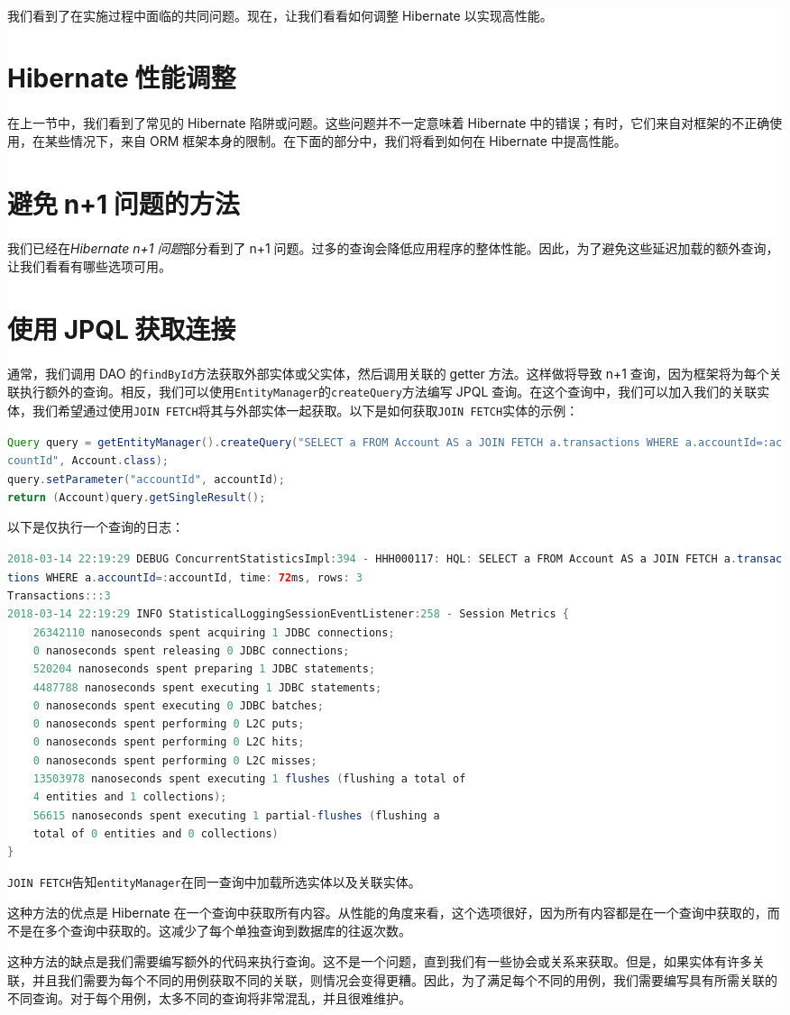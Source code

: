 我们看到了在实施过程中面临的共同问题。现在，让我们看看如何调整 Hibernate 以实现高性能。

# Hibernate 性能调整

在上一节中，我们看到了常见的 Hibernate 陷阱或问题。这些问题并不一定意味着 Hibernate 中的错误；有时，它们来自对框架的不正确使用，在某些情况下，来自 ORM 框架本身的限制。在下面的部分中，我们将看到如何在 Hibernate 中提高性能。

# 避免 n+1 问题的方法

我们已经在*Hibernate n+1 问题*部分看到了 n+1 问题。过多的查询会降低应用程序的整体性能。因此，为了避免这些延迟加载的额外查询，让我们看看有哪些选项可用。

# 使用 JPQL 获取连接

通常，我们调用 DAO 的`findById`方法获取外部实体或父实体，然后调用关联的 getter 方法。这样做将导致 n+1 查询，因为框架将为每个关联执行额外的查询。相反，我们可以使用`EntityManager`的`createQuery`方法编写 JPQL 查询。在这个查询中，我们可以加入我们的关联实体，我们希望通过使用`JOIN FETCH`将其与外部实体一起获取。以下是如何获取`JOIN FETCH`实体的示例：

```java
Query query = getEntityManager().createQuery("SELECT a FROM Account AS a JOIN FETCH a.transactions WHERE a.accountId=:accountId", Account.class);
query.setParameter("accountId", accountId);
return (Account)query.getSingleResult();
```

以下是仅执行一个查询的日志：

```java
2018-03-14 22:19:29 DEBUG ConcurrentStatisticsImpl:394 - HHH000117: HQL: SELECT a FROM Account AS a JOIN FETCH a.transactions WHERE a.accountId=:accountId, time: 72ms, rows: 3
Transactions:::3
2018-03-14 22:19:29 INFO StatisticalLoggingSessionEventListener:258 - Session Metrics {
    26342110 nanoseconds spent acquiring 1 JDBC connections;
    0 nanoseconds spent releasing 0 JDBC connections;
    520204 nanoseconds spent preparing 1 JDBC statements;
    4487788 nanoseconds spent executing 1 JDBC statements;
    0 nanoseconds spent executing 0 JDBC batches;
    0 nanoseconds spent performing 0 L2C puts;
    0 nanoseconds spent performing 0 L2C hits;
    0 nanoseconds spent performing 0 L2C misses;
    13503978 nanoseconds spent executing 1 flushes (flushing a total of 
    4 entities and 1 collections);
    56615 nanoseconds spent executing 1 partial-flushes (flushing a 
    total of 0 entities and 0 collections)
}
```

`JOIN FETCH`告知`entityManager`在同一查询中加载所选实体以及关联实体。

这种方法的优点是 Hibernate 在一个查询中获取所有内容。从性能的角度来看，这个选项很好，因为所有内容都是在一个查询中获取的，而不是在多个查询中获取的。这减少了每个单独查询到数据库的往返次数。

这种方法的缺点是我们需要编写额外的代码来执行查询。这不是一个问题，直到我们有一些协会或关系来获取。但是，如果实体有许多关联，并且我们需要为每个不同的用例获取不同的关联，则情况会变得更糟。因此，为了满足每个不同的用例，我们需要编写具有所需关联的不同查询。对于每个用例，太多不同的查询将非常混乱，并且很难维护。
